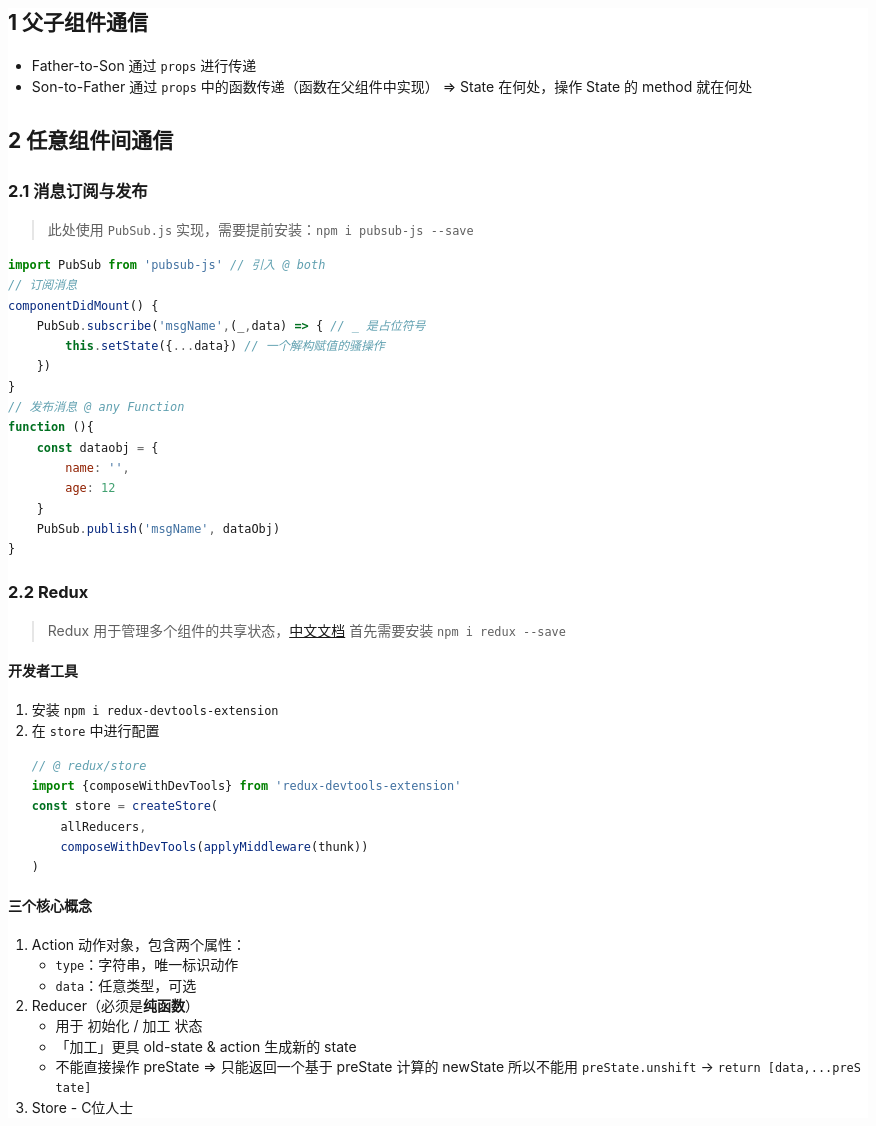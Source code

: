 ## 1 父子组件通信
- Father-to-Son
    通过 `props` 进行传递
- Son-to-Father
    通过 `props` 中的函数传递（函数在父组件中实现）
    => State 在何处，操作 State 的 method 就在何处

## 2 任意组件间通信

### 2.1 消息订阅与发布
> 此处使用 `PubSub.js` 实现，需要提前安装：`npm i pubsub-js --save`

```js
import PubSub from 'pubsub-js' // 引入 @ both
// 订阅消息
componentDidMount() {
	PubSub.subscribe('msgName',(_,data) => { // _ 是占位符号
		this.setState({...data}) // 一个解构赋值的骚操作
	})
}
// 发布消息 @ any Function
function (){
	const dataobj = {
		name: '',
		age: 12
	}
	PubSub.publish('msgName', dataObj)
}
```

### 2.2 Redux
> Redux 用于管理多个组件的共享状态，[中文文档](http:///www.redux.org.cn/)
> 首先需要安装 `npm i redux --save`

#### 开发者工具
1. 安装 `npm i redux-devtools-extension`
2. 在 `store` 中进行配置
     ```js
     // @ redux/store
     import {composeWithDevTools} from 'redux-devtools-extension'
     const store = createStore(
	     allReducers,
	     composeWithDevTools(applyMiddleware(thunk))
     )
	```

#### 三个核心概念
1. Action 动作对象，包含两个属性：
	- `type`：字符串，唯一标识动作
	- `data`：任意类型，可选
2. Reducer（必须是**纯函数**）
	- 用于 初始化 / 加工 状态
	- 「加工」更具 old-state & action 生成新的 state
	- 不能直接操作 preState => 只能返回一个基于 preState 计算的 newState
	    所以不能用 `preState.unshift`  -> `return [data,...preState]`
1. Store - C位人士
